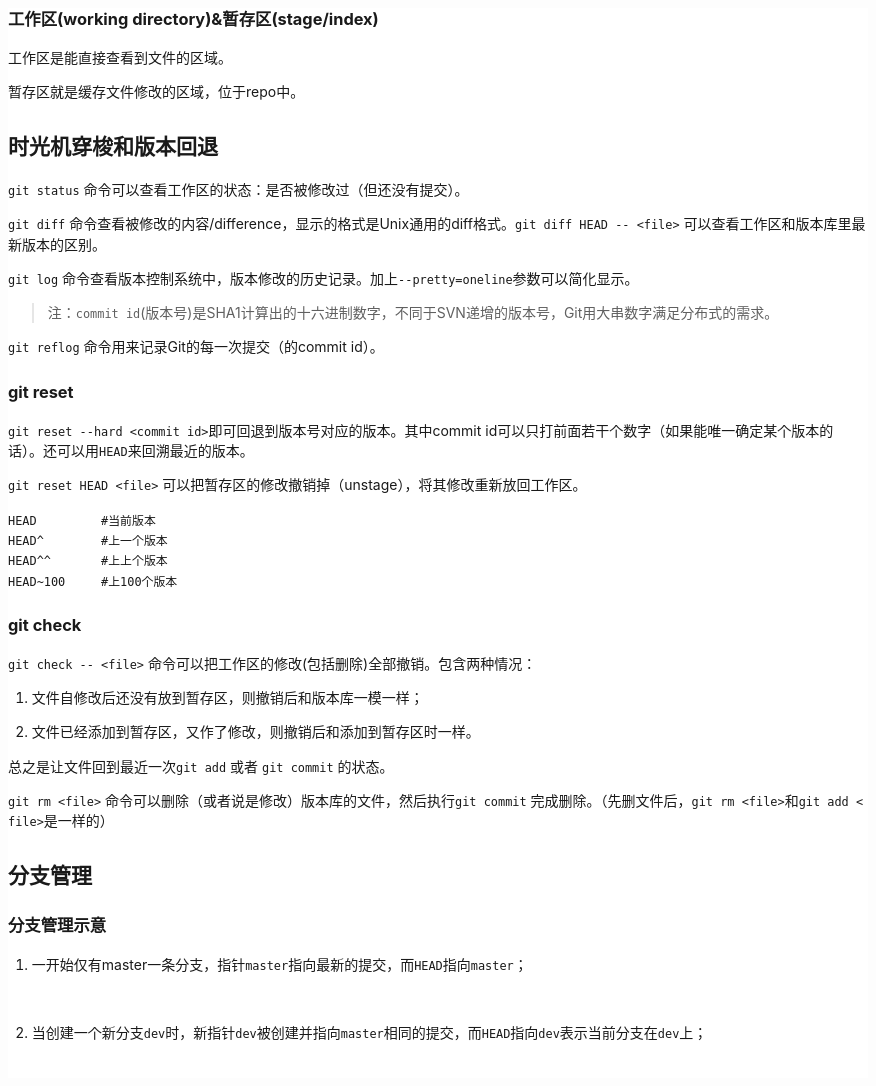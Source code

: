 ### 工作区(working directory)&暂存区(stage/index)

工作区是能直接查看到文件的区域。

暂存区就是缓存文件修改的区域，位于repo中。

## 时光机穿梭和版本回退

`git status` 命令可以查看工作区的状态：是否被修改过（但还没有提交）。

`git diff` 命令查看被修改的内容/difference，显示的格式是Unix通用的diff格式。`git diff HEAD -- <file>` 可以查看工作区和版本库里最新版本的区别。

`git log` 命令查看版本控制系统中，版本修改的历史记录。加上`--pretty=oneline`参数可以简化显示。

> 注：`commit id`(版本号)是SHA1计算出的十六进制数字，不同于SVN递增的版本号，Git用大串数字满足分布式的需求。

`git reflog` 命令用来记录Git的每一次提交（的commit id）。

### git reset

`git reset --hard <commit id>`即可回退到版本号对应的版本。其中commit id可以只打前面若干个数字（如果能唯一确定某个版本的话）。还可以用`HEAD`来回溯最近的版本。

`git reset HEAD <file>` 可以把暂存区的修改撤销掉（unstage），将其修改重新放回工作区。

```shell
HEAD         #当前版本
HEAD^        #上一个版本
HEAD^^       #上上个版本
HEAD~100     #上100个版本
```

### git check

`git check -- <file>` 命令可以把工作区的修改(包括删除)全部撤销。包含两种情况：

1. 文件自修改后还没有放到暂存区，则撤销后和版本库一模一样；

2. 文件已经添加到暂存区，又作了修改，则撤销后和添加到暂存区时一样。

总之是让文件回到最近一次`git add` 或者 `git commit` 的状态。

`git rm <file>` 命令可以删除（或者说是修改）版本库的文件，然后执行`git commit` 完成删除。（先删文件后，`git rm <file>`和`git add <file>`是一样的）

## 分支管理

### 分支管理示意

1. 一开始仅有master一条分支，指针`master`指向最新的提交，而`HEAD`指向`master`；

<img src="https://octopus.smcdn.cn/basic/_ca635dabe4f831ef5d543f53e7a0c382/md5/85c0a7692b7d4020fe840c1dfea09acf.png" title="" alt="" data-align="center">

2. 当创建一个新分支`dev`时，新指针`dev`被创建并指向`master`相同的提交，而`HEAD`指向`dev`表示当前分支在`dev`上；

<img title="" src="https://octopus.smcdn.cn/basic/_ca635dabe4f831ef5d543f53e7a0c382/md5/997d708c4219d4623e1d5cce844e94ce.png" alt="" data-align="center" width="303">
